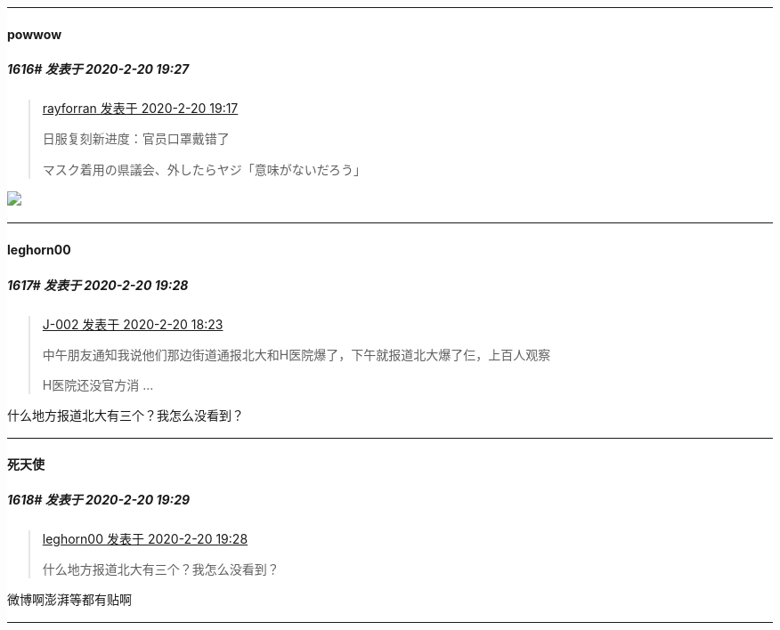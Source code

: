 



*****

####  powwow  
##### 1616#       发表于 2020-2-20 19:27



<blockquote><a href="httphttps://bbs.saraba1st.com/2b/forum.php?mod=redirect&amp;goto=findpost&amp;pid=46473783&amp;ptid=1914502" target="_blank">rayforran 发表于 2020-2-20 19:17</a>

日服复刻新进度：官员口罩戴错了


マスク着用の県議会、外したらヤジ「意味がないだろう」</blockquote>
<img src="https://static.saraba1st.com/image/smiley/face2017/018.png" referrerpolicy="no-referrer">







*****

####  leghorn00  
##### 1617#       发表于 2020-2-20 19:28



<blockquote><a href="httphttps://bbs.saraba1st.com/2b/forum.php?mod=redirect&amp;goto=findpost&amp;pid=46473442&amp;ptid=1914502" target="_blank">J-002 发表于 2020-2-20 18:23</a>

中午朋友通知我说他们那边街道通报北大和H医院爆了，下午就报道北大爆了仨，上百人观察


H医院还没官方消 ...</blockquote>
什么地方报道北大有三个？我怎么没看到？







*****

####  死天使  
##### 1618#       发表于 2020-2-20 19:29



<blockquote><a href="httphttps://bbs.saraba1st.com/2b/forum.php?mod=redirect&amp;goto=findpost&amp;pid=46473897&amp;ptid=1914502" target="_blank">leghorn00 发表于 2020-2-20 19:28</a>

什么地方报道北大有三个？我怎么没看到？</blockquote>
微博啊澎湃等都有贴啊







*****
